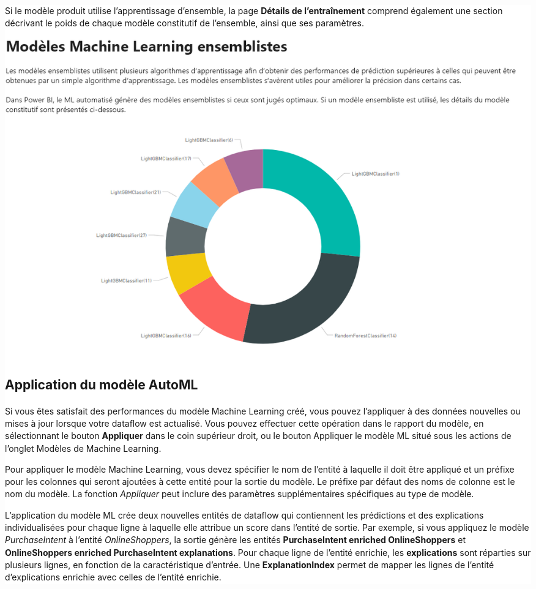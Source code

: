 Si le modèle produit utilise l’apprentissage d’ensemble, la page **Détails de l’entraînement** comprend également une section décrivant le poids de chaque modèle constitutif de l’ensemble, ainsi que ses paramètres.

![Poids dans l’ensemble](media/service-machine-learning-automated/automated-machine-learning-power-bi-10.png)

## <a name="applying-the-automl-model"></a>Application du modèle AutoML

Si vous êtes satisfait des performances du modèle Machine Learning créé, vous pouvez l’appliquer à des données nouvelles ou mises à jour lorsque votre dataflow est actualisé. Vous pouvez effectuer cette opération dans le rapport du modèle, en sélectionnant le bouton **Appliquer** dans le coin supérieur droit, ou le bouton Appliquer le modèle ML situé sous les actions de l’onglet Modèles de Machine Learning.

Pour appliquer le modèle Machine Learning, vous devez spécifier le nom de l’entité à laquelle il doit être appliqué et un préfixe pour les colonnes qui seront ajoutées à cette entité pour la sortie du modèle. Le préfixe par défaut des noms de colonne est le nom du modèle. La fonction _Appliquer_ peut inclure des paramètres supplémentaires spécifiques au type de modèle.

L’application du modèle ML crée deux nouvelles entités de dataflow qui contiennent les prédictions et des explications individualisées pour chaque ligne à laquelle elle attribue un score dans l’entité de sortie. Par exemple, si vous appliquez le modèle _PurchaseIntent_ à l’entité _OnlineShoppers_, la sortie génère les entités **PurchaseIntent enriched OnlineShoppers** et **OnlineShoppers enriched PurchaseIntent explanations**. Pour chaque ligne de l’entité enrichie, les **explications** sont réparties sur plusieurs lignes, en fonction de la caractéristique d’entrée. Une **ExplanationIndex** permet de mapper les lignes de l’entité d’explications enrichie avec celles de l’entité enrichie.

